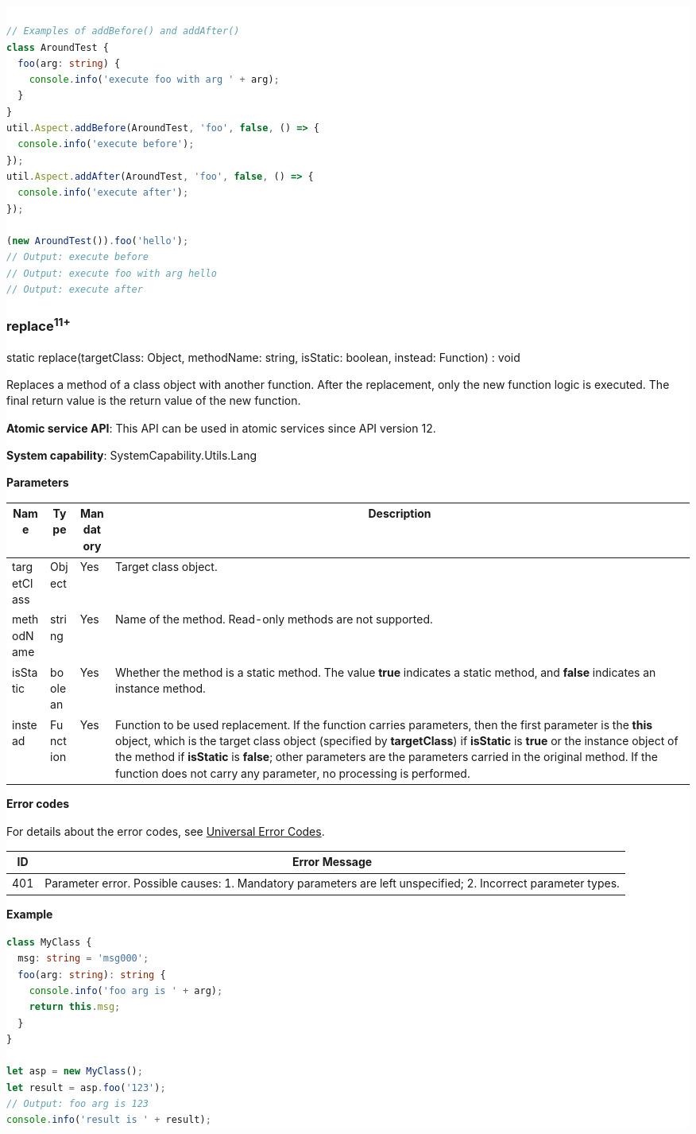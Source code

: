 ```ts

// Examples of addBefore() and addAfter()
class AroundTest {
  foo(arg: string) {
    console.info('execute foo with arg ' + arg);
  }
}
util.Aspect.addBefore(AroundTest, 'foo', false, () => {
  console.info('execute before');
});
util.Aspect.addAfter(AroundTest, 'foo', false, () => {
  console.info('execute after');
});

(new AroundTest()).foo('hello');
// Output: execute before
// Output: execute foo with arg hello
// Output: execute after
```

### replace<sup>11+</sup>

static replace(targetClass: Object, methodName: string, isStatic: boolean, instead: Function) : void

Replaces a method of a class object with another function. After the replacement, only the new function logic is executed. The final return value is the return value of the new function.

**Atomic service API**: This API can be used in atomic services since API version 12.

**System capability**: SystemCapability.Utils.Lang

**Parameters**

| Name   | Type   | Mandatory| Description                                  |
| -------- | ------- | ---- | -------------------------------------|
| targetClass  | Object   | Yes  | Target class object.                   |
| methodName   | string   | Yes  | Name of the method. Read-only methods are not supported.                 |
| isStatic     | boolean  | Yes  | Whether the method is a static method. The value **true** indicates a static method, and **false** indicates an instance method.      |
| instead      | Function | Yes  | Function to be used replacement. If the function carries parameters, then the first parameter is the **this** object, which is the target class object (specified by **targetClass**) if **isStatic** is **true** or the instance object of the method if **isStatic** is **false**; other parameters are the parameters carried in the original method. If the function does not carry any parameter, no processing is performed.  |

**Error codes**

For details about the error codes, see [Universal Error Codes](../errorcode-universal.md).

| ID| Error Message|
| -------- | -------- |
| 401 | Parameter error. Possible causes: 1. Mandatory parameters are left unspecified; 2. Incorrect parameter types. |

**Example**

```ts
class MyClass {
  msg: string = 'msg000';
  foo(arg: string): string {
    console.info('foo arg is ' + arg);
    return this.msg;
  }
}

let asp = new MyClass();
let result = asp.foo('123');
// Output: foo arg is 123
console.info('result is ' + result);
```